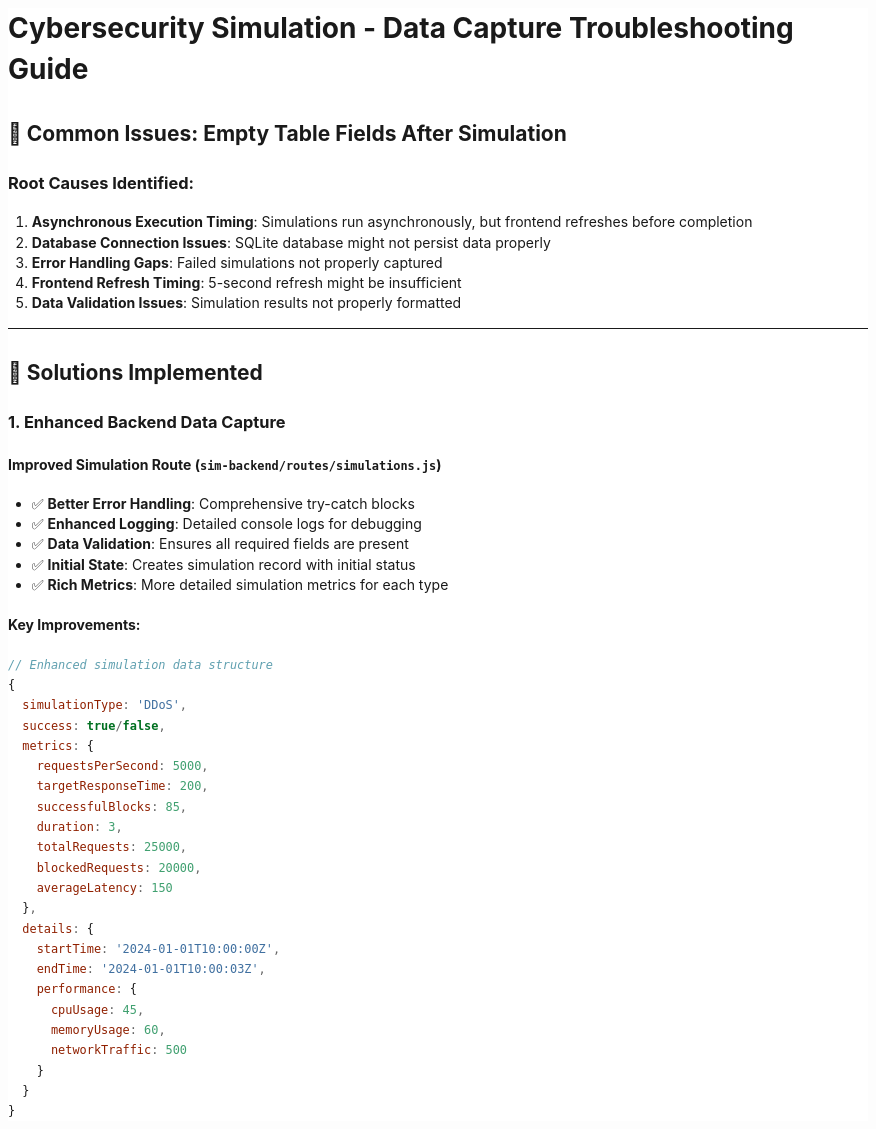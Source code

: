 # Cybersecurity Simulation - Data Capture Troubleshooting Guide

## 🚨 Common Issues: Empty Table Fields After Simulation

### **Root Causes Identified:**

1. **Asynchronous Execution Timing**: Simulations run asynchronously, but frontend refreshes before completion
2. **Database Connection Issues**: SQLite database might not persist data properly
3. **Error Handling Gaps**: Failed simulations not properly captured
4. **Frontend Refresh Timing**: 5-second refresh might be insufficient
5. **Data Validation Issues**: Simulation results not properly formatted

---

## 🔧 **Solutions Implemented**

### **1. Enhanced Backend Data Capture**

#### **Improved Simulation Route (`sim-backend/routes/simulations.js`)**
- ✅ **Better Error Handling**: Comprehensive try-catch blocks
- ✅ **Enhanced Logging**: Detailed console logs for debugging
- ✅ **Data Validation**: Ensures all required fields are present
- ✅ **Initial State**: Creates simulation record with initial status
- ✅ **Rich Metrics**: More detailed simulation metrics for each type

#### **Key Improvements:**
```javascript
// Enhanced simulation data structure
{
  simulationType: 'DDoS',
  success: true/false,
  metrics: {
    requestsPerSecond: 5000,
    targetResponseTime: 200,
    successfulBlocks: 85,
    duration: 3,
    totalRequests: 25000,
    blockedRequests: 20000,
    averageLatency: 150
  },
  details: {
    startTime: '2024-01-01T10:00:00Z',
    endTime: '2024-01-01T10:00:03Z',
    performance: {
      cpuUsage: 45,
      memoryUsage: 60,
      networkTraffic: 500
    }
  }
}
```
